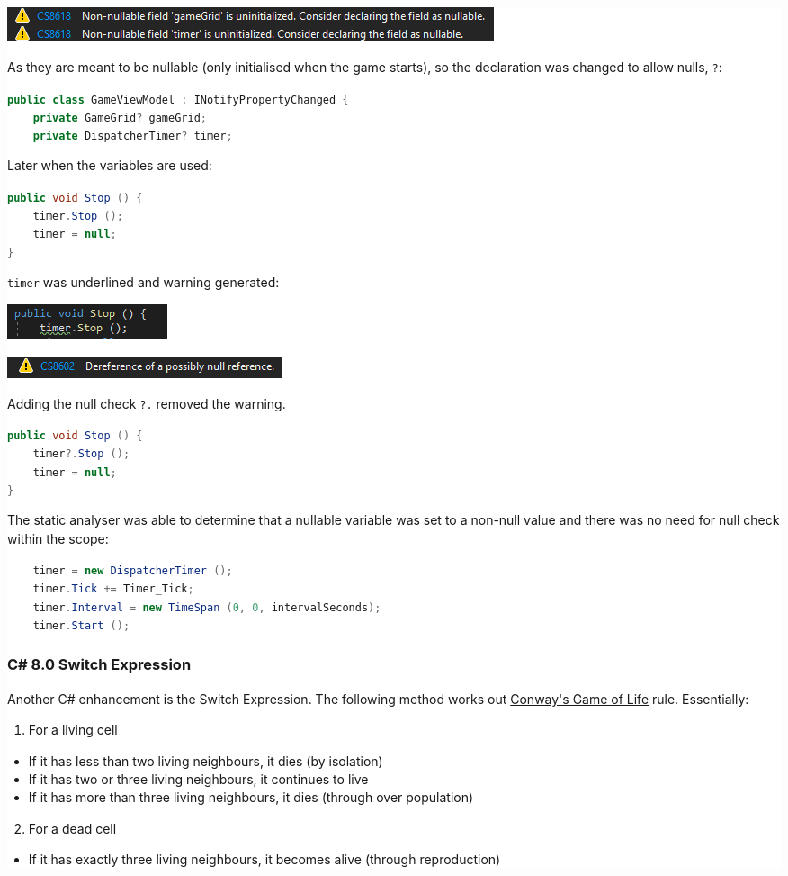 ![nullable warning](https://raw.githubusercontent.com/dennis-cs-chuah/csharp-blog/master/docs/images/wpf-dotnet-core-30/NullableWarning.png "Uninitialised variable warning")

As they are meant to be nullable (only initialised when the game starts), so the declaration was changed to allow nulls, `?`:

```c#
public class GameViewModel : INotifyPropertyChanged {
    private GameGrid? gameGrid;
    private DispatcherTimer? timer;
```

Later when the variables are used:

```c#
public void Stop () {
    timer.Stop ();
    timer = null;
}
```

`timer` was underlined and warning generated:

![check for null](https://raw.githubusercontent.com/dennis-cs-chuah/csharp-blog/master/docs/images/wpf-dotnet-core-30/CheckForNull.png "Check variable for null")

![check for null warning](https://raw.githubusercontent.com/dennis-cs-chuah/csharp-blog/master/docs/images/wpf-dotnet-core-30/CheckForNullWarning.png "Check variable warning")

Adding the null check `?.` removed the warning.

```c#
public void Stop () {
    timer?.Stop ();
    timer = null;
}
```

The static analyser was able to determine that a nullable variable was set to a non-null value and there was no need for null check within the scope:

```c#
    timer = new DispatcherTimer ();
    timer.Tick += Timer_Tick;
    timer.Interval = new TimeSpan (0, 0, intervalSeconds);
    timer.Start ();
```

### C# 8.0 Switch Expression

Another C# enhancement is the Switch Expression. The following method works out [Conway's Game of Life](https://en.wikipedia.org/wiki/Conway%27s_Game_of_Life) rule. Essentially:

1. For a living cell
* If it has less than two living neighbours, it dies (by isolation)
* If it has two or three living neighbours, it continues to live
* If it has more than three living neighbours, it dies (through over population)
2. For a dead cell
* If it has exactly three living neighbours, it becomes alive (through reproduction)
